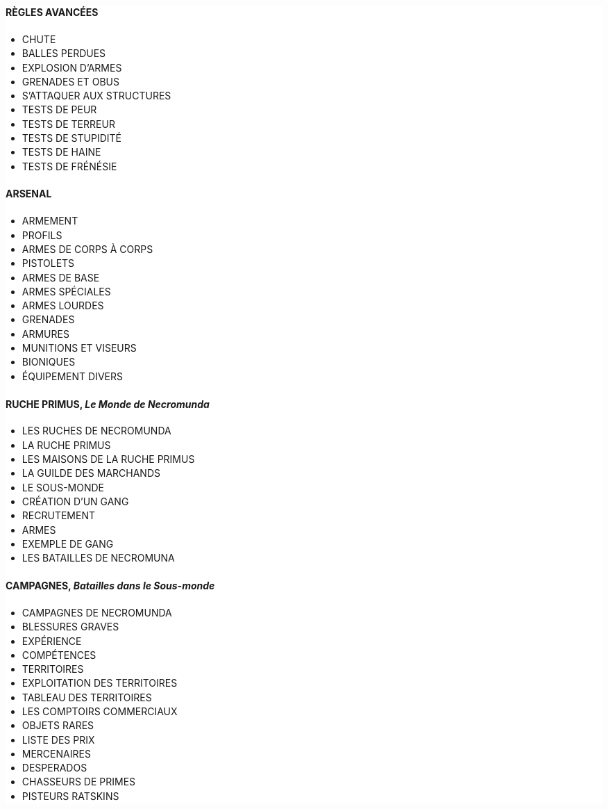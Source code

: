 #### RÈGLES AVANCÉES
* CHUTE
* BALLES PERDUES
* EXPLOSION D’ARMES
* GRENADES ET OBUS
* S’ATTAQUER AUX STRUCTURES
* TESTS DE PEUR
* TESTS DE TERREUR
* TESTS DE STUPIDITÉ
* TESTS DE HAINE
* TESTS DE FRÉNÉSIE


#### ARSENAL
* ARMEMENT
* PROFILS
* ARMES DE CORPS À CORPS
* PISTOLETS
* ARMES DE BASE
* ARMES SPÉCIALES
* ARMES LOURDES
* GRENADES
* ARMURES
* MUNITIONS ET VISEURS
* BIONIQUES
* ÉQUIPEMENT DIVERS

#### RUCHE PRIMUS, *Le Monde de Necromunda*
* LES RUCHES DE NECROMUNDA
* LA RUCHE PRIMUS
* LES MAISONS DE LA RUCHE PRIMUS
* LA GUILDE DES MARCHANDS
* LE SOUS-MONDE
* CRÉATION D’UN GANG
* RECRUTEMENT
* ARMES
* EXEMPLE DE GANG
* LES BATAILLES DE NECROMUNA

#### CAMPAGNES, *Batailles dans le Sous-monde*
* CAMPAGNES DE NECROMUNDA
* BLESSURES GRAVES
* EXPÉRIENCE
* COMPÉTENCES
* TERRITOIRES
* EXPLOITATION DES TERRITOIRES
* TABLEAU DES TERRITOIRES
* LES COMPTOIRS COMMERCIAUX
* OBJETS RARES
* LISTE DES PRIX
* MERCENAIRES
* DESPERADOS
* CHASSEURS DE PRIMES
* PISTEURS RATSKINS
 